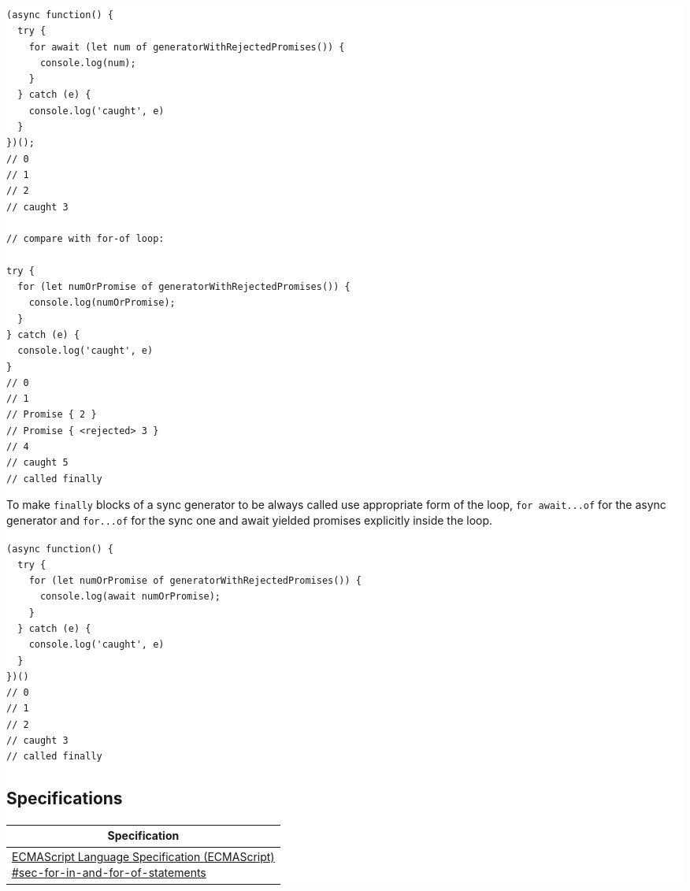     (async function() {
      try {
        for await (let num of generatorWithRejectedPromises()) {
          console.log(num);
        }
      } catch (e) {
        console.log('caught', e)
      }
    })();
    // 0
    // 1
    // 2
    // caught 3

    // compare with for-of loop:

    try {
      for (let numOrPromise of generatorWithRejectedPromises()) {
        console.log(numOrPromise);
      }
    } catch (e) {
      console.log('caught', e)
    }
    // 0
    // 1
    // Promise { 2 }
    // Promise { <rejected> 3 }
    // 4
    // caught 5
    // called finally

To make `finally` blocks of a sync generator to be always called use appropriate form of the loop, `for await...of` for the async generator and `for...of` for the sync one and await yielded promises explicitly inside the loop.

    (async function() {
      try {
        for (let numOrPromise of generatorWithRejectedPromises()) {
          console.log(await numOrPromise);
        }
      } catch (e) {
        console.log('caught', e)
      }
    })()
    // 0
    // 1
    // 2
    // caught 3
    // called finally

## Specifications

<table><thead><tr class="header"><th>Specification</th></tr></thead><tbody><tr class="odd"><td><a href="https://tc39.es/ecma262/#sec-for-in-and-for-of-statements">ECMAScript Language Specification (ECMAScript)<br />
<span class="small">#sec-for-in-and-for-of-statements</span></a></td></tr></tbody></table>
